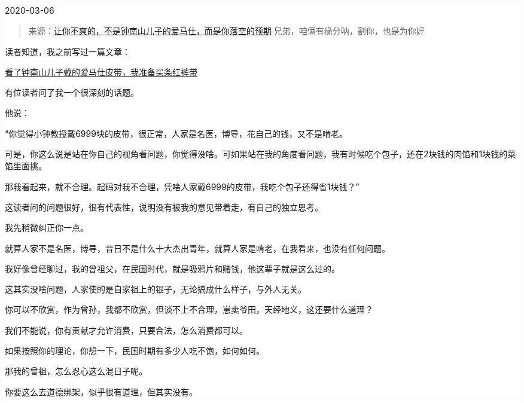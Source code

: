 2020-03-06

> 来源：[让你不爽的，不是钟南山儿子的爱马仕，而是你落空的预期](http://mp.weixin.qq.com/s?__biz=MzU0MjYwNDU2Mw==&mid=2247488545&idx=2&sn=ea9a958d7170c74e698b9377ca013717&chksm=fb19785dcc6ef14bbe0f5faa81c573aa9b75fe37348b14d0b1ee2b41ed745d2353d4337be000&scene=27#wechat_redirect)
> 兄弟，咱俩有缘分呐，割你，也是为你好

读者知道，我之前写过一篇文章：

[看了钟南山儿子戴的爱马仕皮带，我准备买条红裤带](http://mp.weixin.qq.com/s?__biz=MzU0MjYwNDU2Mw==&mid=2247488501&idx=1&sn=28d8c05407496d4d6232b73eb1263afb&chksm=fb197f89cc6ef69f42065ae42168c7764251d1bf8f7c851d1d1730b34829f4609f67f65c1824&scene=21#wechat_redirect)

  

有位读者问了我一个很深刻的话题。

  

他说：

  

“你觉得小钟教授戴6999块的皮带，很正常，人家是名医，博导，花自己的钱，又不是啃老。

  

可是，你这么说是站在你自己的视角看问题，你觉得没啥。可如果站在我的角度看问题，我有时候吃个包子，还在2块钱的肉馅和1块钱的菜馅里面挑。

  

那我看起来，就不合理。起码对我不合理，凭啥人家戴6999的皮带，我吃个包子还得省1块钱？”

  

这读者问的问题很好，很有代表性，说明没有被我的意见带着走，有自己的独立思考。

  

我先稍微纠正你一点。

  

就算人家不是名医，博导，昔日不是什么十大杰出青年，就算人家是啃老，在我看来，也没有任何问题。

  

我好像曾经聊过，我的曾祖父，在民国时代，就是吸鸦片和赌钱，他这辈子就是这么过的。

  

这其实没啥问题，人家使的是自家祖上的银子，无论搞成什么样子，与外人无关。

  

你可以不欣赏，作为曾孙，我都不欣赏，但谈不上不合理，崽卖爷田，天经地义，这还要什么道理？

  

我们不能说，你有贡献才允许消费，只要合法，怎么消费都可以。

  

如果按照你的理论，你想一下，民国时期有多少人吃不饱，如何如何。

  

那我的曾祖，怎么忍心这么混日子呢。

  

你要这么去道德绑架，似乎很有道理，但其实没有。
